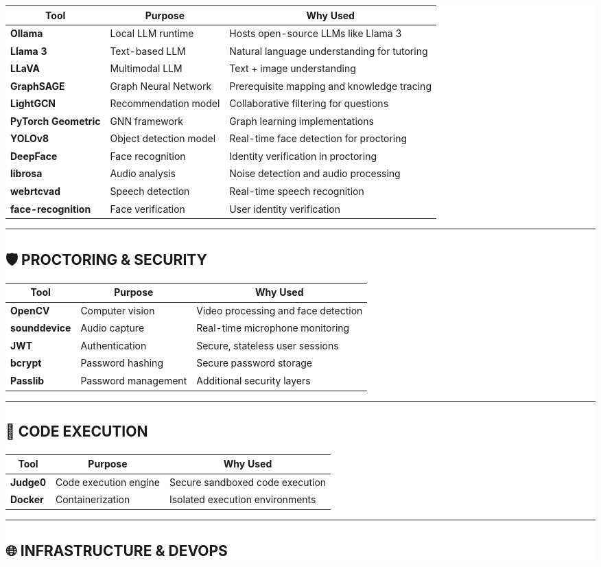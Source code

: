 | Tool | Purpose | Why Used |
|------|---------|----------|
| **Ollama** | Local LLM runtime | Hosts open-source LLMs like Llama 3 |
| **Llama 3** | Text-based LLM | Natural language understanding for tutoring |
| **LLaVA** | Multimodal LLM | Text + image understanding |
| **GraphSAGE** | Graph Neural Network | Prerequisite mapping and knowledge tracing |
| **LightGCN** | Recommendation model | Collaborative filtering for questions |
| **PyTorch Geometric** | GNN framework | Graph learning implementations |
| **YOLOv8** | Object detection model | Real-time face detection for proctoring |
| **DeepFace** | Face recognition | Identity verification in proctoring |
| **librosa** | Audio analysis | Noise detection and audio processing |
| **webrtcvad** | Speech detection | Real-time speech recognition |
| **face-recognition** | Face verification | User identity verification |

---

## 🛡️ **PROCTORING & SECURITY**

| Tool | Purpose | Why Used |
|------|---------|----------|
| **OpenCV** | Computer vision | Video processing and face detection |
| **sounddevice** | Audio capture | Real-time microphone monitoring |
| **JWT** | Authentication | Secure, stateless user sessions |
| **bcrypt** | Password hashing | Secure password storage |
| **Passlib** | Password management | Additional security layers |

---

## 🧪 **CODE EXECUTION**

| Tool | Purpose | Why Used |
|------|---------|----------|
| **Judge0** | Code execution engine | Secure sandboxed code execution |
| **Docker** | Containerization | Isolated execution environments |

---

## 🌐 **INFRASTRUCTURE & DEVOPS**
